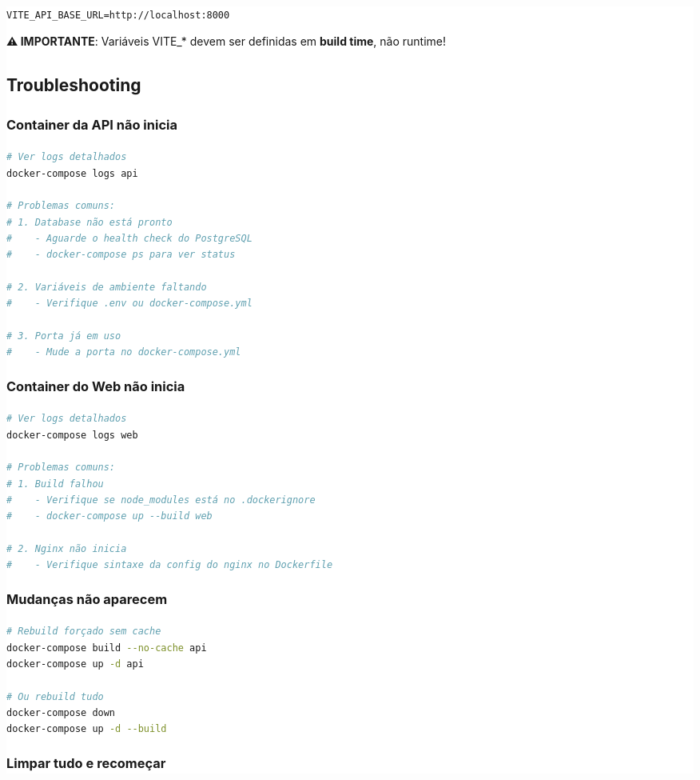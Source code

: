 ```env
VITE_API_BASE_URL=http://localhost:8000
```

**⚠️ IMPORTANTE**: Variáveis VITE_* devem ser definidas em **build time**, não runtime!

## Troubleshooting

### Container da API não inicia

```bash
# Ver logs detalhados
docker-compose logs api

# Problemas comuns:
# 1. Database não está pronto
#    - Aguarde o health check do PostgreSQL
#    - docker-compose ps para ver status

# 2. Variáveis de ambiente faltando
#    - Verifique .env ou docker-compose.yml

# 3. Porta já em uso
#    - Mude a porta no docker-compose.yml
```

### Container do Web não inicia

```bash
# Ver logs detalhados
docker-compose logs web

# Problemas comuns:
# 1. Build falhou
#    - Verifique se node_modules está no .dockerignore
#    - docker-compose up --build web

# 2. Nginx não inicia
#    - Verifique sintaxe da config do nginx no Dockerfile
```

### Mudanças não aparecem

```bash
# Rebuild forçado sem cache
docker-compose build --no-cache api
docker-compose up -d api

# Ou rebuild tudo
docker-compose down
docker-compose up -d --build
```

### Limpar tudo e recomeçar

